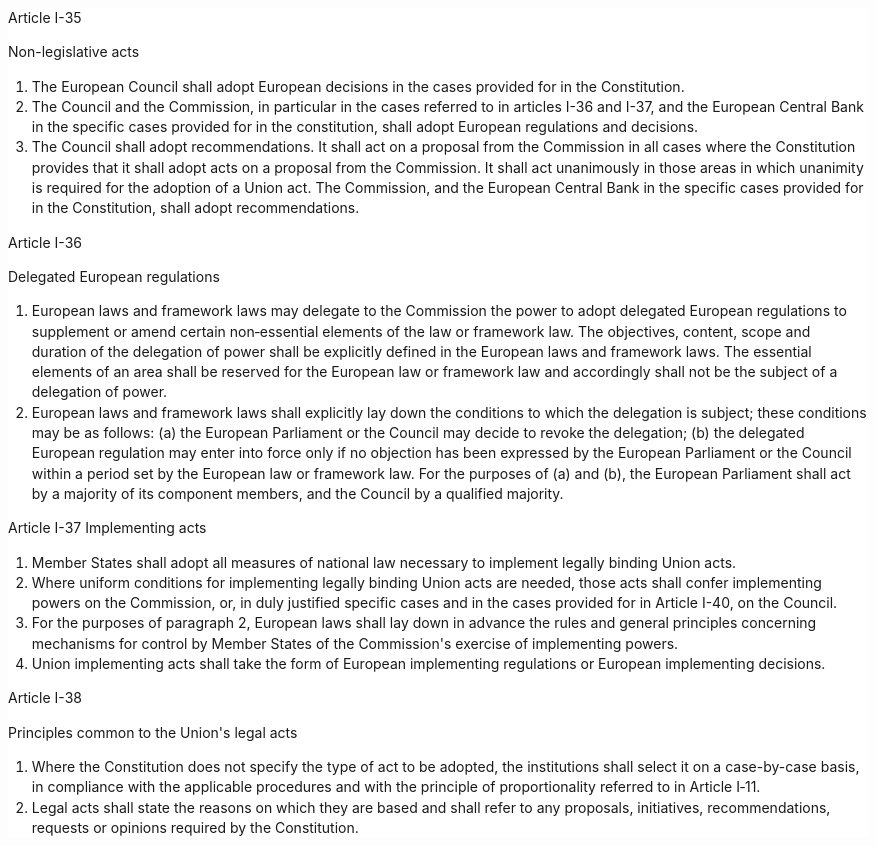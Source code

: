 Article I-35

Non-legislative acts
1. The European Council shall adopt European decisions in the cases provided for in the
Constitution.
2. The Council and the Commission, in particular in the cases referred to in articles I-36 and I-37,
and the European Central Bank in the specific cases provided for in the constitution, shall adopt
European regulations and decisions.
3. The Council shall adopt recommendations. It shall act on a proposal from the Commission in all
cases where the Constitution provides that it shall adopt acts on a proposal from the Commission. It
shall act unanimously in those areas in which unanimity is required for the adoption of a Union act.
The Commission, and the European Central Bank in the specific cases provided for in the
Constitution, shall adopt recommendations.

Article I-36

Delegated European regulations
1. European laws and framework laws may delegate to the Commission the power to adopt
delegated European regulations to supplement or amend certain non‑essential elements of the law or
framework law.
The objectives, content, scope and duration of the delegation of power shall be explicitly defined in
the European laws and framework laws. The essential elements of an area shall be reserved for the
European law or framework law and accordingly shall not be the subject of a delegation of power.
2. European laws and framework laws shall explicitly lay down the conditions to which the
delegation is subject; these conditions may be as follows:
(a) the European Parliament or the Council may decide to revoke the delegation;
(b) the delegated European regulation may enter into force only if no objection has been expressed
by the European Parliament or the Council within a period set by the European law or framework
law.
For the purposes of (a) and (b), the European Parliament shall act by a majority of its component
members, and the Council by a qualified majority.

Article I-37
Implementing acts

1. Member States shall adopt all measures of national law necessary to implement legally binding
Union acts.
2. Where uniform conditions for implementing legally binding Union acts are needed, those acts
shall confer implementing powers on the Commission, or, in duly justified specific cases and in the
cases provided for in Article I-40, on the Council.
3. For the purposes of paragraph 2, European laws shall lay down in advance the rules and general
principles concerning mechanisms for control by Member States of the Commission's exercise of
implementing powers.
4. Union implementing acts shall take the form of European implementing regulations or European
implementing decisions.

Article I-38

Principles common to the Union's legal acts
1. Where the Constitution does not specify the type of act to be adopted, the institutions shall select
it on a case-by-case basis, in compliance with the applicable procedures and with the principle of
proportionality referred to in Article I‑11.
2. Legal acts shall state the reasons on which they are based and shall refer to any proposals,
initiatives, recommendations, requests or opinions required by the Constitution.
